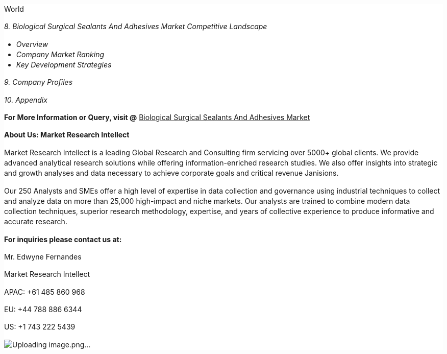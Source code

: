 World</span></em></li></ul><p><em><span class="font-[700]">8. Biological Surgical Sealants And Adhesives Market Competitive Landscape</span></em></p><ul><li><em><span class="">Overview</span></em></li><li><em><span class="">Company Market Ranking</span></em></li><li><em><span class="">Key Development Strategies</span></em></li></ul><p><em><span class="font-[700]">9. Company Profiles</span></em></p><p><em><span class="font-[700]">10. Appendix</span></em></p><p><span class="font-[700]"><strong>For More Information or Query, visit&nbsp;@</strong>&nbsp;</span><span class="font-[700]"><a href="https://www.marketresearchintellect.com/product/global-biological-surgical-sealants-and-adhesives-market-size-and-forecast/?utm_source=Linkedin&utm_medium=858" target="_blank" data-tracking-control-name="article-ssr-frontend-pulse_little-text-block" data-tracking-will-navigate="" data-test-link="">Biological Surgical Sealants And Adhesives Market</a></span></p><p><strong><span class="font-[700]">About Us: Market Research Intellect</span></strong></p><p><span class="">Market Research Intellect is a leading Global Research and Consulting firm servicing over 5000+ global clients. We provide advanced analytical research solutions while offering information-enriched research studies.&nbsp;</span>We also offer insights into strategic and growth analyses and data necessary to achieve corporate goals and critical revenue Janisions.</p><p><span class="">Our 250 Analysts and SMEs offer a high level of expertise in data collection and governance using industrial techniques to collect and analyze data on more than 25,000 high-impact and niche markets. Our analysts are trained to combine modern data collection techniques, superior research methodology, expertise, and years of collective experience to produce informative and accurate research.</span></p><p><strong>For inquiries please contact us at:</strong></p><p>Mr. Edwyne Fernandes</p><p>Market Research Intellect</p><p>APAC: +61 485 860 968</p><p>EU: +44 788 886 6344</p><p>US: +1 743 222 5439</p>
![Uploading image.png…]()

